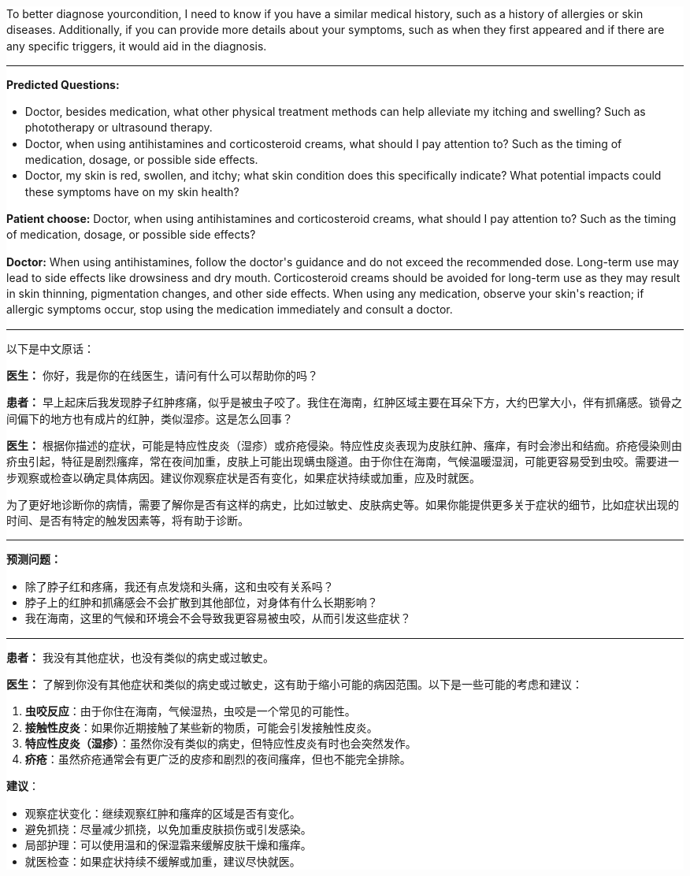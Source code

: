 To better diagnose yourcondition, I need to know if you have a similar medical history, such as a history of allergies or skin diseases. Additionally, if you can provide more details about your symptoms, such as when they first appeared and if there are any specific triggers, it would aid in the diagnosis.

---
**Predicted Questions:**
- Doctor, besides medication, what other physical treatment methods can help alleviate my itching and swelling? Such as phototherapy or ultrasound therapy.
- Doctor, when using antihistamines and corticosteroid creams, what should I pay attention to? Such as the timing of medication, dosage, or possible side effects.
- Doctor, my skin is red, swollen, and itchy; what skin condition does this specifically indicate? What potential impacts could these symptoms have on my skin health?


**Patient choose:** Doctor, when using antihistamines and corticosteroid creams, what should I pay attention to? Such as the timing of medication, dosage, or possible side effects?

**Doctor:** When using antihistamines, follow the doctor's guidance and do not exceed the recommended dose. Long-term use may lead to side effects like drowsiness and dry mouth. Corticosteroid creams should be avoided for long-term use as they may result in skin thinning, pigmentation changes, and other side effects. When using any medication, observe your skin's reaction; if allergic symptoms occur, stop using the medication immediately and consult a doctor.

---

以下是中文原话：



**医生：** 你好，我是你的在线医生，请问有什么可以帮助你的吗？

**患者：** 早上起床后我发现脖子红肿疼痛，似乎是被虫子咬了。我住在海南，红肿区域主要在耳朵下方，大约巴掌大小，伴有抓痛感。锁骨之间偏下的地方也有成片的红肿，类似湿疹。这是怎么回事？

**医生：** 根据你描述的症状，可能是特应性皮炎（湿疹）或疥疮侵染。特应性皮炎表现为皮肤红肿、瘙痒，有时会渗出和结痂。疥疮侵染则由疥虫引起，特征是剧烈瘙痒，常在夜间加重，皮肤上可能出现螨虫隧道。由于你住在海南，气候温暖湿润，可能更容易受到虫咬。需要进一步观察或检查以确定具体病因。建议你观察症状是否有变化，如果症状持续或加重，应及时就医。

为了更好地诊断你的病情，需要了解你是否有这样的病史，比如过敏史、皮肤病史等。如果你能提供更多关于症状的细节，比如症状出现的时间、是否有特定的触发因素等，将有助于诊断。

---
**预测问题：**
- 除了脖子红和疼痛，我还有点发烧和头痛，这和虫咬有关系吗？
- 脖子上的红肿和抓痛感会不会扩散到其他部位，对身体有什么长期影响？
- 我在海南，这里的气候和环境会不会导致我更容易被虫咬，从而引发这些症状？

---

**患者：** 我没有其他症状，也没有类似的病史或过敏史。

**医生：** 了解到你没有其他症状和类似的病史或过敏史，这有助于缩小可能的病因范围。以下是一些可能的考虑和建议：

1. **虫咬反应**：由于你住在海南，气候湿热，虫咬是一个常见的可能性。
2. **接触性皮炎**：如果你近期接触了某些新的物质，可能会引发接触性皮炎。
3. **特应性皮炎（湿疹）**：虽然你没有类似的病史，但特应性皮炎有时也会突然发作。
4. **疥疮**：虽然疥疮通常会有更广泛的皮疹和剧烈的夜间瘙痒，但也不能完全排除。

**建议**：
- 观察症状变化：继续观察红肿和瘙痒的区域是否有变化。
- 避免抓挠：尽量减少抓挠，以免加重皮肤损伤或引发感染。
- 局部护理：可以使用温和的保湿霜来缓解皮肤干燥和瘙痒。
- 就医检查：如果症状持续不缓解或加重，建议尽快就医。
